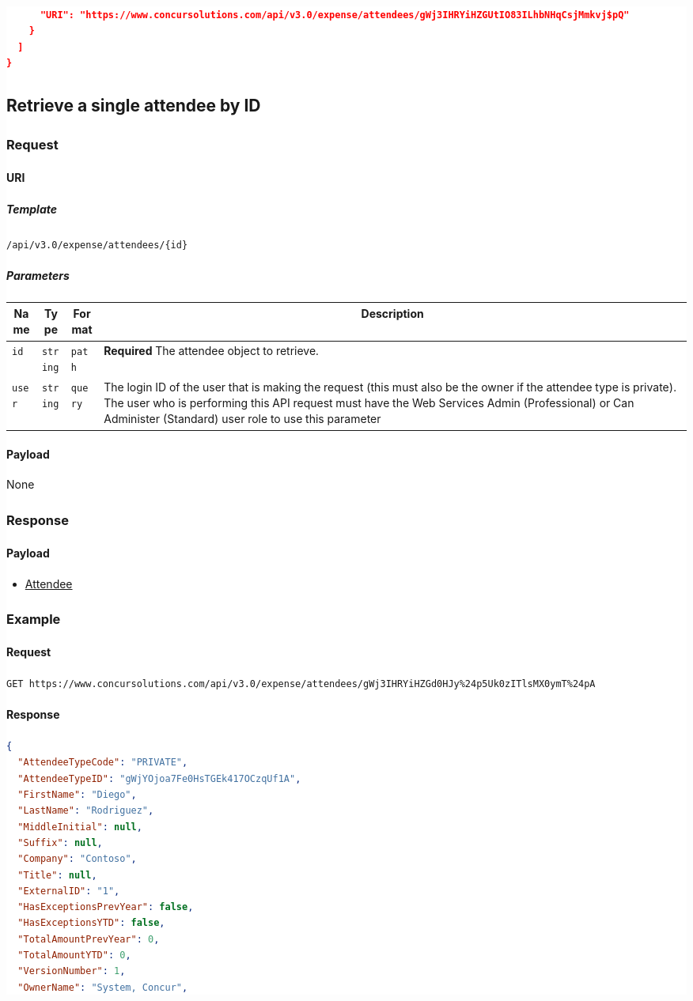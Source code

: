 ```json
      "URI": "https://www.concursolutions.com/api/v3.0/expense/attendees/gWj3IHRYiHZGUtIO83ILhbNHqCsjMmkvj$pQ"
    }
  ]
}
```

## Retrieve a single attendee by ID <a name="getID"></a>

### Request

#### URI

##### Template

```shell
/api/v3.0/expense/attendees/{id}
```

##### Parameters

Name|Type|Format|Description
---|---|---|---
`id`|`string`|`path`|**Required** The attendee object to retrieve.
`user`|`string`|`query`|The login ID of the user that is making the request (this must also be the owner if the attendee type is private). The user who is performing this API request must have the Web Services Admin (Professional) or Can Administer (Standard) user role to use this parameter

#### Payload

None

### Response

#### Payload

* [Attendee](#schema-attendee)

### Example

#### Request

```shell
GET https://www.concursolutions.com/api/v3.0/expense/attendees/gWj3IHRYiHZGd0HJy%24p5Uk0zITlsMX0ymT%24pA
```

#### Response

```json
{
  "AttendeeTypeCode": "PRIVATE",
  "AttendeeTypeID": "gWjYOjoa7Fe0HsTGEk417OCzqUf1A",
  "FirstName": "Diego",
  "LastName": "Rodriguez",
  "MiddleInitial": null,
  "Suffix": null,
  "Company": "Contoso",
  "Title": null,
  "ExternalID": "1",
  "HasExceptionsPrevYear": false,
  "HasExceptionsYTD": false,
  "TotalAmountPrevYear": 0,
  "TotalAmountYTD": 0,
  "VersionNumber": 1,
  "OwnerName": "System, Concur",
```